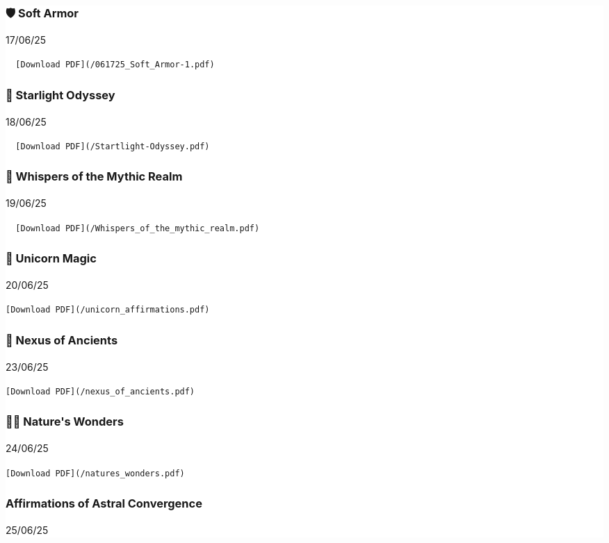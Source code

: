 
  

### 🛡️ Soft Armor
17/06/25

      

      [Download PDF](/061725_Soft_Armor-1.pdf)
    

  

### 🌌 Starlight Odyssey
18/06/25

      

      [Download PDF](/Startlight-Odyssey.pdf)
    

  

### 🌿 Whispers of the Mythic Realm
19/06/25

      

      [Download PDF](/Whispers_of_the_mythic_realm.pdf)
    

  

### 🦄 Unicorn Magic
20/06/25

    

    [Download PDF](/unicorn_affirmations.pdf)
  

   

### 🔮 Nexus of Ancients
23/06/25

    

    [Download PDF](/nexus_of_ancients.pdf)
  

   

### 🌿✨ Nature's Wonders
24/06/25

    

    [Download PDF](/natures_wonders.pdf)
  

   

### Affirmations of Astral Convergence
25/06/25

    